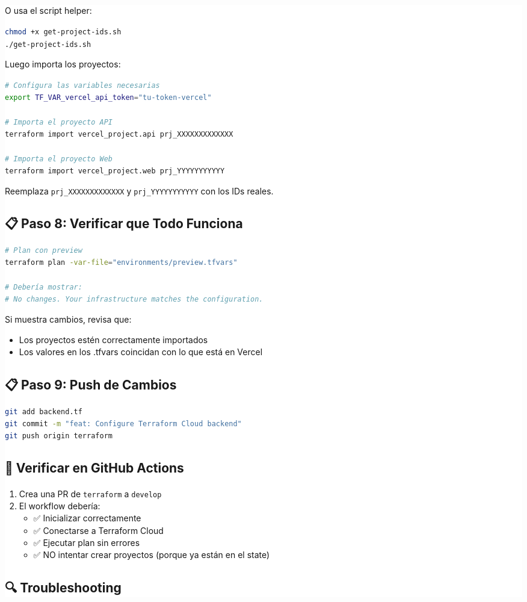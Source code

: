 O usa el script helper:

```bash
chmod +x get-project-ids.sh
./get-project-ids.sh
```

Luego importa los proyectos:

```bash
# Configura las variables necesarias
export TF_VAR_vercel_api_token="tu-token-vercel"

# Importa el proyecto API
terraform import vercel_project.api prj_XXXXXXXXXXXXX

# Importa el proyecto Web
terraform import vercel_project.web prj_YYYYYYYYYYY
```

Reemplaza `prj_XXXXXXXXXXXXX` y `prj_YYYYYYYYYYY` con los IDs reales.

## 📋 Paso 8: Verificar que Todo Funciona

```bash
# Plan con preview
terraform plan -var-file="environments/preview.tfvars"

# Debería mostrar:
# No changes. Your infrastructure matches the configuration.
```

Si muestra cambios, revisa que:
- Los proyectos estén correctamente importados
- Los valores en los .tfvars coincidan con lo que está en Vercel

## 📋 Paso 9: Push de Cambios

```bash
git add backend.tf
git commit -m "feat: Configure Terraform Cloud backend"
git push origin terraform
```

## 🎯 Verificar en GitHub Actions

1. Crea una PR de `terraform` a `develop`
2. El workflow debería:
   - ✅ Inicializar correctamente
   - ✅ Conectarse a Terraform Cloud
   - ✅ Ejecutar plan sin errores
   - ✅ NO intentar crear proyectos (porque ya están en el state)

## 🔍 Troubleshooting
